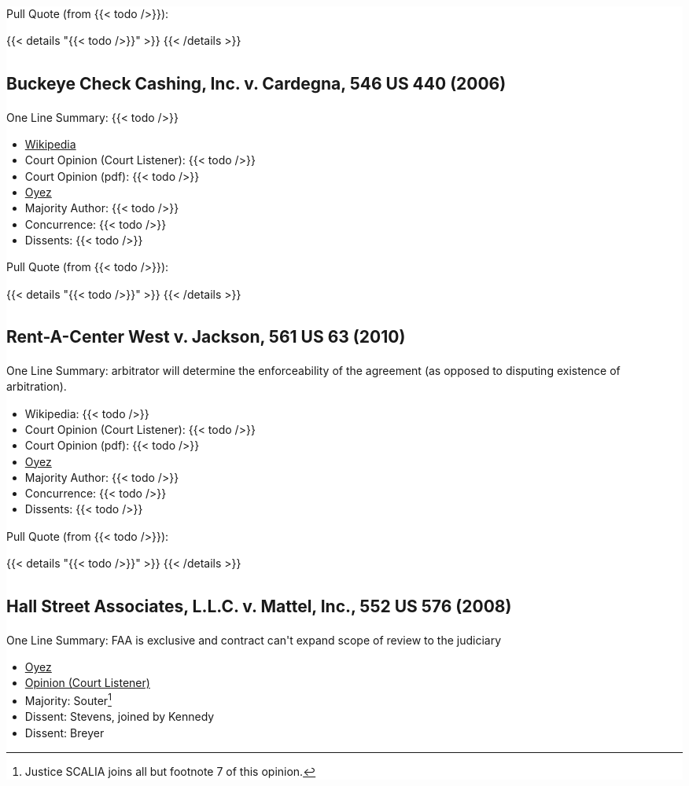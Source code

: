 Pull Quote (from {{< todo />}}):

{{< details "{{< todo />}}" >}}
{{< /details >}}


## Buckeye Check Cashing, Inc. v. Cardegna,  546 US 440 (2006)

One Line Summary: {{< todo />}}

- [Wikipedia](https://en.wikipedia.org/wiki/Buckeye_Check_Cashing,_Inc._v._Cardegna)
- Court Opinion (Court Listener): {{< todo />}}
- Court Opinion (pdf): {{< todo />}}
- [Oyez](https://www.oyez.org/cases/2005/04-1264)
- Majority Author: {{< todo />}}
- Concurrence: {{< todo />}}
- Dissents: {{< todo />}}

Pull Quote (from {{< todo />}}):

{{< details "{{< todo />}}" >}}
{{< /details >}}


## Rent-A-Center West v. Jackson,  561 US 63 (2010)

One Line Summary: arbitrator will determine the enforceability of the agreement (as opposed to disputing existence of arbitration).

- Wikipedia: {{< todo />}}
- Court Opinion (Court Listener): {{< todo />}}
- Court Opinion (pdf): {{< todo />}}
- [Oyez](https://www.oyez.org/cases/2009/09-497)
- Majority Author: {{< todo />}}
- Concurrence: {{< todo />}}
- Dissents: {{< todo />}}

Pull Quote (from {{< todo />}}):

{{< details "{{< todo />}}" >}}
{{< /details >}}

## Hall Street Associates, L.L.C. v. Mattel, Inc., 552 US 576 (2008)

One Line Summary: FAA is exclusive and contract can't expand scope of review to the judiciary

- [Oyez](https://www.oyez.org/cases/2007/06-989)
- [Opinion (Court Listener)](https://www.courtlistener.com/opinion/145821/hall-street-associates-l-l-c-v-mattel-inc/)
- Majority: Souter[^footnote7]
- Dissent: Stevens, joined by Kennedy
- Dissent: Breyer


[^1]: Need to double check this.
[^ADEA]: [The Age Discrimination in Employment Act of 1967](https://www.eeoc.gov/statutes/age-discrimination-employment-act-1967)
[^footnote7]: Justice SCALIA joins all but footnote 7 of this opinion.
[^ejusdemgeneris]: [Rules of Statutory Construction and Interpretation](https://www.supremecourt.gov/DocketPDF/18/18-9575/102239/20190611092122150_00000055.pdf) §16
